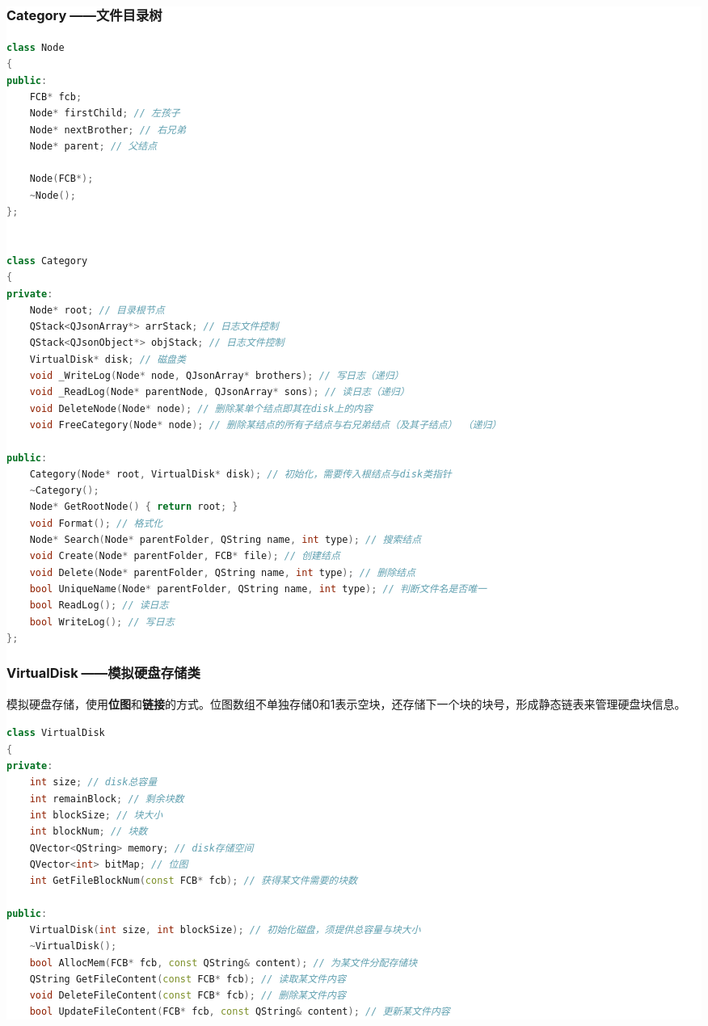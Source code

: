 ### Category ——文件目录树

```c++
class Node
{
public:
    FCB* fcb;
    Node* firstChild; // 左孩子
    Node* nextBrother; // 右兄弟
    Node* parent; // 父结点

    Node(FCB*);
    ~Node();
};


class Category
{
private:
    Node* root; // 目录根节点
    QStack<QJsonArray*> arrStack; // 日志文件控制
    QStack<QJsonObject*> objStack; // 日志文件控制
    VirtualDisk* disk; // 磁盘类
    void _WriteLog(Node* node, QJsonArray* brothers); // 写日志（递归）
    void _ReadLog(Node* parentNode, QJsonArray* sons); // 读日志（递归）
    void DeleteNode(Node* node); // 删除某单个结点即其在disk上的内容
    void FreeCategory(Node* node); // 删除某结点的所有子结点与右兄弟结点（及其子结点） （递归）

public:
    Category(Node* root, VirtualDisk* disk); // 初始化，需要传入根结点与disk类指针
    ~Category();
    Node* GetRootNode() { return root; }
    void Format(); // 格式化
    Node* Search(Node* parentFolder, QString name, int type); // 搜索结点
    void Create(Node* parentFolder, FCB* file); // 创建结点
    void Delete(Node* parentFolder, QString name, int type); // 删除结点
    bool UniqueName(Node* parentFolder, QString name, int type); // 判断文件名是否唯一
    bool ReadLog(); // 读日志
    bool WriteLog(); // 写日志
};
```

### VirtualDisk ——模拟硬盘存储类

模拟硬盘存储，使用**位图**和**链接**的方式。位图数组不单独存储0和1表示空块，还存储下一个块的块号，形成静态链表来管理硬盘块信息。

```c++
class VirtualDisk
{
private:
    int size; // disk总容量
    int remainBlock; // 剩余块数
    int blockSize; // 块大小
    int blockNum; // 块数
    QVector<QString> memory; // disk存储空间
    QVector<int> bitMap; // 位图
    int GetFileBlockNum(const FCB* fcb); // 获得某文件需要的块数

public:
    VirtualDisk(int size, int blockSize); // 初始化磁盘，须提供总容量与块大小
    ~VirtualDisk();
    bool AllocMem(FCB* fcb, const QString& content); // 为某文件分配存储块
    QString GetFileContent(const FCB* fcb); // 读取某文件内容
    void DeleteFileContent(const FCB* fcb); // 删除某文件内容
    bool UpdateFileContent(FCB* fcb, const QString& content); // 更新某文件内容
```